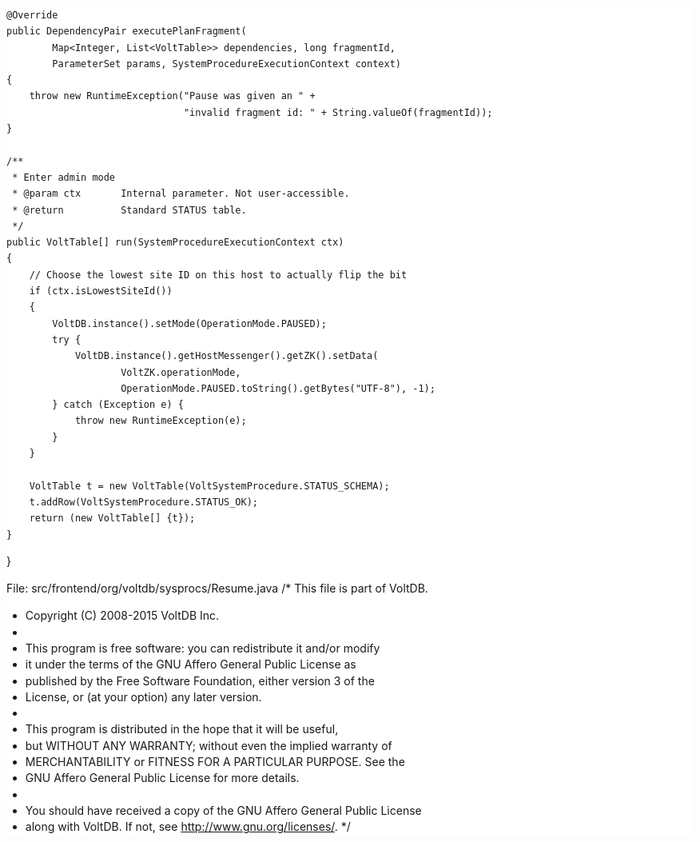     @Override
    public DependencyPair executePlanFragment(
            Map<Integer, List<VoltTable>> dependencies, long fragmentId,
            ParameterSet params, SystemProcedureExecutionContext context)
    {
        throw new RuntimeException("Pause was given an " +
                                   "invalid fragment id: " + String.valueOf(fragmentId));
    }

    /**
     * Enter admin mode
     * @param ctx       Internal parameter. Not user-accessible.
     * @return          Standard STATUS table.
     */
    public VoltTable[] run(SystemProcedureExecutionContext ctx)
    {
        // Choose the lowest site ID on this host to actually flip the bit
        if (ctx.isLowestSiteId())
        {
            VoltDB.instance().setMode(OperationMode.PAUSED);
            try {
                VoltDB.instance().getHostMessenger().getZK().setData(
                        VoltZK.operationMode,
                        OperationMode.PAUSED.toString().getBytes("UTF-8"), -1);
            } catch (Exception e) {
                throw new RuntimeException(e);
            }
        }

        VoltTable t = new VoltTable(VoltSystemProcedure.STATUS_SCHEMA);
        t.addRow(VoltSystemProcedure.STATUS_OK);
        return (new VoltTable[] {t});
    }
}


File: src/frontend/org/voltdb/sysprocs/Resume.java
/* This file is part of VoltDB.
 * Copyright (C) 2008-2015 VoltDB Inc.
 *
 * This program is free software: you can redistribute it and/or modify
 * it under the terms of the GNU Affero General Public License as
 * published by the Free Software Foundation, either version 3 of the
 * License, or (at your option) any later version.
 *
 * This program is distributed in the hope that it will be useful,
 * but WITHOUT ANY WARRANTY; without even the implied warranty of
 * MERCHANTABILITY or FITNESS FOR A PARTICULAR PURPOSE.  See the
 * GNU Affero General Public License for more details.
 *
 * You should have received a copy of the GNU Affero General Public License
 * along with VoltDB.  If not, see <http://www.gnu.org/licenses/>.
 */
